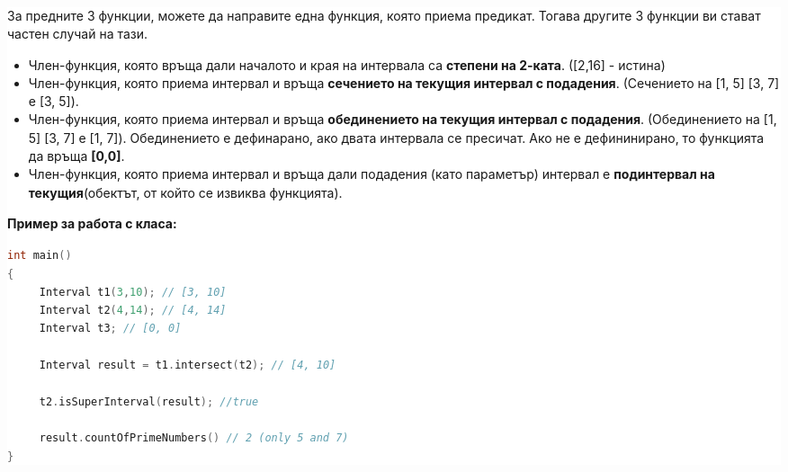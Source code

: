 За предните 3 функции, можете да направите една функция, която приема предикат. Тогава другите 3 функции ви стават частен случай на тази.

- Член-функция, която връща дали началото и края на интервала са **степени на 2-ката**. ([2,16] - истина) 
- Член-функция, която приема интервал и връща **сечението на текущия интервал с подадения**.  (Сечението на [1, 5]  [3, 7]  e [3, 5]).
- Член-функция, която приема интервал и връща **обединението на текущия интервал с подадения**. (Обединението на [1, 5]  [3, 7]  e [1, 7]). Обединението е дефинарано, ако двата интервала се пресичат. Ако не е дефининирано, то функцията да връща **[0,0]**.
- Член-функция, която приема интервал и връща дали подадения (като параметър) интервал е **подинтервал на текущия**(обектът, от който се извиква функцията).

**Пример за работа с класа:**
```c++
int main()
{
     Interval t1(3,10); // [3, 10]
     Interval t2(4,14); // [4, 14]
     Interval t3; // [0, 0]

     Interval result = t1.intersect(t2); // [4, 10]
     
     t2.isSuperInterval(result); //true
     
     result.countOfPrimeNumbers() // 2 (only 5 and 7)
}
```